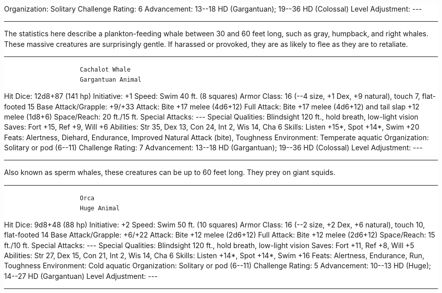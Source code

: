   Organization:          Solitary
  Challenge Rating:      6
  Advancement:           13--18 HD (Gargantuan); 19--36 HD (Colossal)
  Level Adjustment:      ---
  ---------------------- ------------------------------------------------------------

The statistics here describe a plankton-feeding whale between 30 and 60
feet long, such as gray, humpback, and right whales. These massive
creatures are surprisingly gentle. If harassed or provoked, they are as
likely to flee as they are to retaliate.

  ---------------------- --------------------------------------------------------------------------
                         Cachalot Whale
                         Gargantuan Animal
  Hit Dice:              12d8+87 (141 hp)
  Initiative:            +1
  Speed:                 Swim 40 ft. (8 squares)
  Armor Class:           16 (--4 size, +1 Dex, +9 natural), touch 7, flat-footed 15
  Base Attack/Grapple:   +9/+33
  Attack:                Bite +17 melee (4d6+12)
  Full Attack:           Bite +17 melee (4d6+12) and tail slap +12 melee (1d8+6)
  Space/Reach:           20 ft./15 ft.
  Special Attacks:       ---
  Special Qualities:     Blindsight 120 ft., hold breath, low-light vision
  Saves:                 Fort +15, Ref +9, Will +6
  Abilities:             Str 35, Dex 13, Con 24, Int 2, Wis 14, Cha 6
  Skills:                Listen +15\*, Spot +14\*, Swim +20
  Feats:                 Alertness, Diehard, Endurance, Improved Natural Attack (bite), Toughness
  Environment:           Temperate aquatic
  Organization:          Solitary or pod (6--11)
  Challenge Rating:      7
  Advancement:           13--18 HD (Gargantuan); 19--36 HD (Colossal)
  Level Adjustment:      ---
  ---------------------- --------------------------------------------------------------------------

Also known as sperm whales, these creatures can be up to 60 feet long.
They prey on giant squids.

  ---------------------- -------------------------------------------------------------
                         Orca
                         Huge Animal
  Hit Dice:              9d8+48 (88 hp)
  Initiative:            +2
  Speed:                 Swim 50 ft. (10 squares)
  Armor Class:           16 (--2 size, +2 Dex, +6 natural), touch 10, flat-footed 14
  Base Attack/Grapple:   +6/+22
  Attack:                Bite +12 melee (2d6+12)
  Full Attack:           Bite +12 melee (2d6+12)
  Space/Reach:           15 ft./10 ft.
  Special Attacks:       ---
  Special Qualities:     Blindsight 120 ft., hold breath, low-light vision
  Saves:                 Fort +11, Ref +8, Will +5
  Abilities:             Str 27, Dex 15, Con 21, Int 2, Wis 14, Cha 6
  Skills:                Listen +14\*, Spot +14\*, Swim +16
  Feats:                 Alertness, Endurance, Run, Toughness
  Environment:           Cold aquatic
  Organization:          Solitary or pod (6--11)
  Challenge Rating:      5
  Advancement:           10--13 HD (Huge); 14--27 HD (Gargantuan)
  Level Adjustment:      ---
  ---------------------- -------------------------------------------------------------
